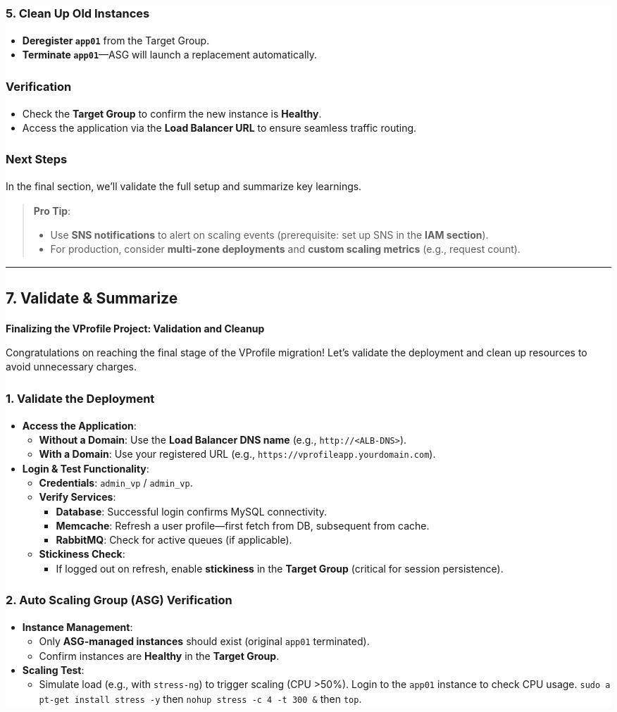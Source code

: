 ### **5. Clean Up Old Instances**

- **Deregister `app01`** from the Target Group.
- **Terminate `app01`**—ASG will launch a replacement automatically.

### **Verification**

- Check the **Target Group** to confirm the new instance is **Healthy**.
- Access the application via the **Load Balancer URL** to ensure seamless traffic routing.

### **Next Steps**

In the final section, we’ll validate the full setup and summarize key learnings.

> **Pro Tip**:
>
> - Use **SNS notifications** to alert on scaling events (prerequisite: set up SNS in the **IAM section**).
> - For production, consider **multi-zone deployments** and **custom scaling metrics** (e.g., request count).

---

## 7. Validate & Summarize

**Finalizing the VProfile Project: Validation and Cleanup**

Congratulations on reaching the final stage of the VProfile migration! Let’s validate the deployment and clean up resources to avoid unnecessary charges.  

### **1. Validate the Deployment**  
- **Access the Application**:  
  - **Without a Domain**: Use the **Load Balancer DNS name** (e.g., `http://<ALB-DNS>`).  
  - **With a Domain**: Use your registered URL (e.g., `https://vprofileapp.yourdomain.com`).  
- **Login & Test Functionality**:  
  - **Credentials**: `admin_vp` / `admin_vp`.  
  - **Verify Services**:  
    - **Database**: Successful login confirms MySQL connectivity.  
    - **Memcache**: Refresh a user profile—first fetch from DB, subsequent from cache.  
    - **RabbitMQ**: Check for active queues (if applicable).  
  - **Stickiness Check**:  
    - If logged out on refresh, enable **stickiness** in the **Target Group** (critical for session persistence).  

### **2. Auto Scaling Group (ASG) Verification**  
- **Instance Management**:  
  - Only **ASG-managed instances** should exist (original `app01` terminated).  
  - Confirm instances are **Healthy** in the **Target Group**.  
- **Scaling Test**:  
  - Simulate load (e.g., with `stress-ng`) to trigger scaling (CPU >50%).  Login to the `app01` instance to check CPU usage. `sudo apt-get install stress -y` then `nohup stress -c 4 -t 300 &` then `top`.
